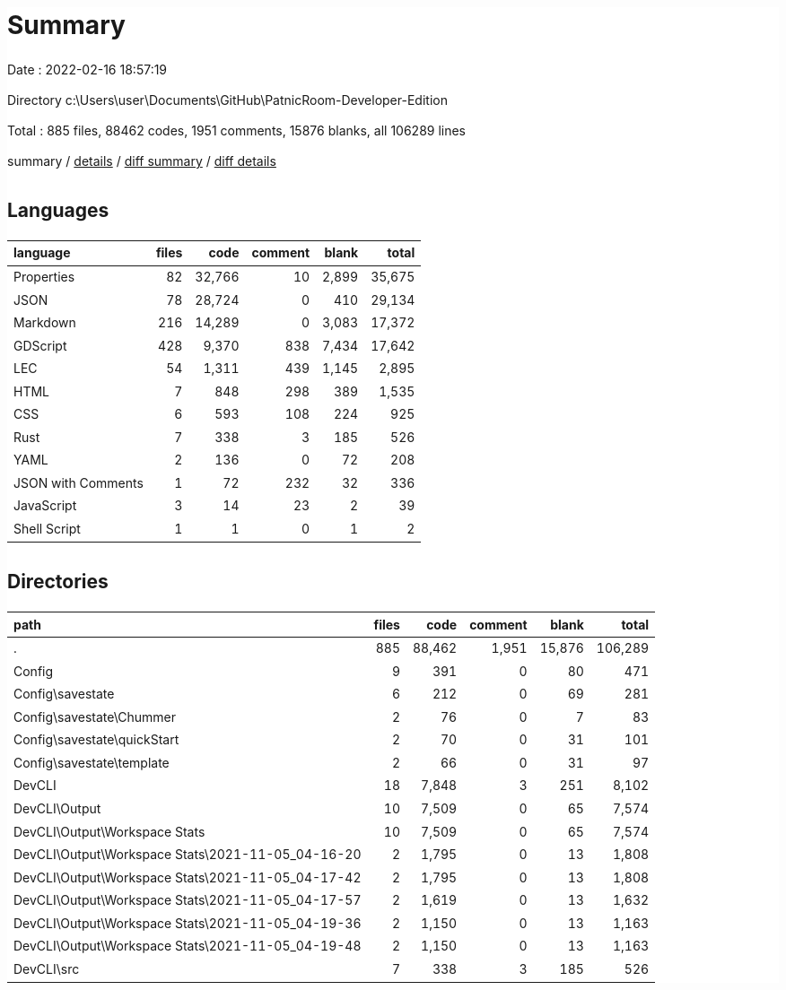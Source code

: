 # Summary

Date : 2022-02-16 18:57:19

Directory c:\Users\user\Documents\GitHub\PatnicRoom-Developer-Edition

Total : 885 files,  88462 codes, 1951 comments, 15876 blanks, all 106289 lines

summary / [details](details.md) / [diff summary](diff.md) / [diff details](diff-details.md)

## Languages
| language | files | code | comment | blank | total |
| :--- | ---: | ---: | ---: | ---: | ---: |
| Properties | 82 | 32,766 | 10 | 2,899 | 35,675 |
| JSON | 78 | 28,724 | 0 | 410 | 29,134 |
| Markdown | 216 | 14,289 | 0 | 3,083 | 17,372 |
| GDScript | 428 | 9,370 | 838 | 7,434 | 17,642 |
| LEC | 54 | 1,311 | 439 | 1,145 | 2,895 |
| HTML | 7 | 848 | 298 | 389 | 1,535 |
| CSS | 6 | 593 | 108 | 224 | 925 |
| Rust | 7 | 338 | 3 | 185 | 526 |
| YAML | 2 | 136 | 0 | 72 | 208 |
| JSON with Comments | 1 | 72 | 232 | 32 | 336 |
| JavaScript | 3 | 14 | 23 | 2 | 39 |
| Shell Script | 1 | 1 | 0 | 1 | 2 |

## Directories
| path | files | code | comment | blank | total |
| :--- | ---: | ---: | ---: | ---: | ---: |
| . | 885 | 88,462 | 1,951 | 15,876 | 106,289 |
| Config | 9 | 391 | 0 | 80 | 471 |
| Config\savestate | 6 | 212 | 0 | 69 | 281 |
| Config\savestate\Chummer | 2 | 76 | 0 | 7 | 83 |
| Config\savestate\quickStart | 2 | 70 | 0 | 31 | 101 |
| Config\savestate\template | 2 | 66 | 0 | 31 | 97 |
| DevCLI | 18 | 7,848 | 3 | 251 | 8,102 |
| DevCLI\Output | 10 | 7,509 | 0 | 65 | 7,574 |
| DevCLI\Output\Workspace Stats | 10 | 7,509 | 0 | 65 | 7,574 |
| DevCLI\Output\Workspace Stats\2021-11-05_04-16-20 | 2 | 1,795 | 0 | 13 | 1,808 |
| DevCLI\Output\Workspace Stats\2021-11-05_04-17-42 | 2 | 1,795 | 0 | 13 | 1,808 |
| DevCLI\Output\Workspace Stats\2021-11-05_04-17-57 | 2 | 1,619 | 0 | 13 | 1,632 |
| DevCLI\Output\Workspace Stats\2021-11-05_04-19-36 | 2 | 1,150 | 0 | 13 | 1,163 |
| DevCLI\Output\Workspace Stats\2021-11-05_04-19-48 | 2 | 1,150 | 0 | 13 | 1,163 |
| DevCLI\src | 7 | 338 | 3 | 185 | 526 |